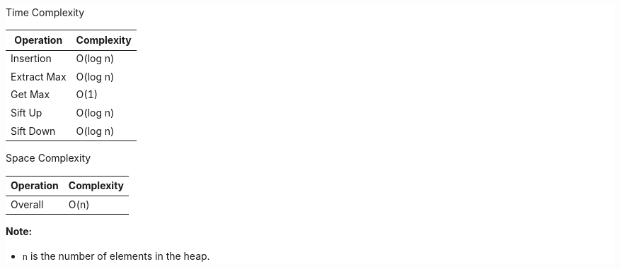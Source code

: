 Time Complexity

| Operation   | Complexity      |
|-------------|------------------|
| Insertion   | O(log n)         |
| Extract Max | O(log n)         |
| Get Max     | O(1)             |
| Sift Up     | O(log n)         |
| Sift Down   | O(log n)         

Space Complexity

| Operation   | Complexity       |
|-------------|-------------------|
| Overall     | O(n)              |

**Note:**
- `n` is the number of elements in the heap.



